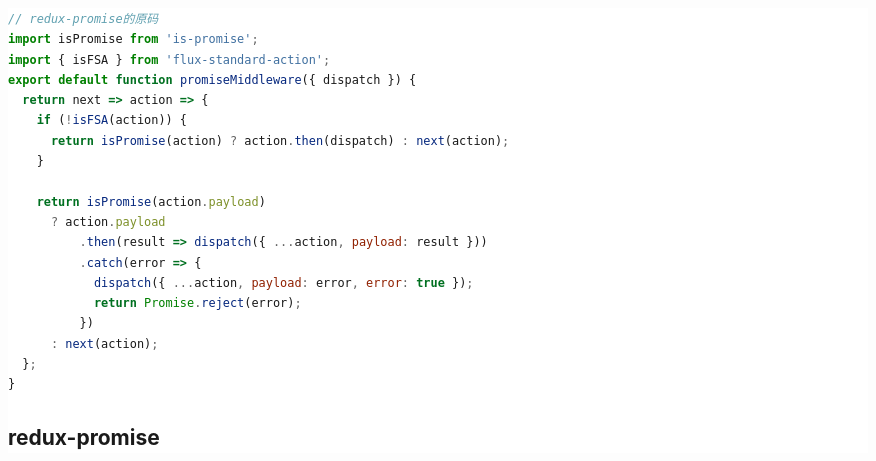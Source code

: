 ```javascript
// redux-promise的原码
import isPromise from 'is-promise';
import { isFSA } from 'flux-standard-action';
export default function promiseMiddleware({ dispatch }) {
  return next => action => {
    if (!isFSA(action)) {
      return isPromise(action) ? action.then(dispatch) : next(action);
    }

    return isPromise(action.payload)
      ? action.payload
          .then(result => dispatch({ ...action, payload: result }))
          .catch(error => {
            dispatch({ ...action, payload: error, error: true });
            return Promise.reject(error);
          })
      : next(action);
  };
}
```

## redux-promise
